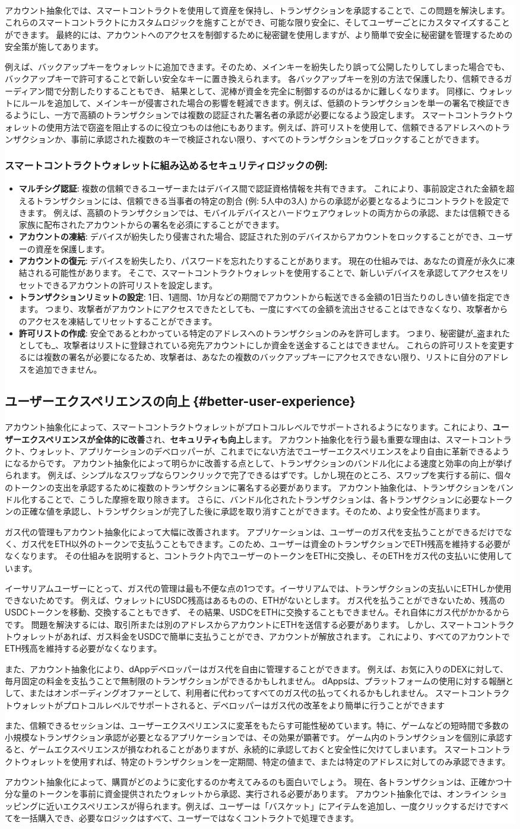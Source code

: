 アカウント抽象化では、スマートコントラクトを使用して資産を保持し、トランザクションを承認することで、この問題を解決します。 これらのスマートコントラクトにカスタムロジックを施すことができ、可能な限り安全に、そしてユーザーごとにカスタマイズすることができます。 最終的には、アカウントへのアクセスを制御するために秘密鍵を使用しますが、より簡単で安全に秘密鍵を管理するための安全策が施してあります。

例えば、バックアップキーをウォレットに追加できます。そのため、メインキーを紛失したり誤って公開したりしてしまった場合でも、バックアップキーで許可することで新しい安全なキーに置き換えられます。 各バックアップキーを別の方法で保護したり、信頼できるガーディアン間で分割したりすることもでき、 結果として、泥棒が資金を完全に制御するのがはるかに難しくなります。 同様に、ウォレットにルールを追加して、メインキーが侵害された場合の影響を軽減できます。例えば、低額のトランザクションを単一の署名で検証できるようにし、一方で高額のトランザクションでは複数の認証された署名者の承認が必要になるよう設定します。 スマートコントラクトウォレットの使用方法で窃盗を阻止するのに役立つものは他にもあります。例えば、許可リストを使用して、信頼できるアドレスへのトランザクションか、事前に承認された複数のキーで検証されない限り、すべてのトランザクションをブロックすることができます。

### スマートコントラクトウォレットに組み込めるセキュリティロジックの例:

- **マルチシグ認証**: 複数の信頼できるユーザーまたはデバイス間で認証資格情報を共有できます。 これにより、事前設定された金額を超えるトランザクションには、信頼できる当事者の特定の割合 (例: 5人中の3人) からの承認が必要となるようにコントラクトを設定できます。 例えば、高額のトランザクションでは、モバイルデバイスとハードウェアウォレットの両方からの承認、または信頼できる家族に配布されたアカウントからの署名を必須にすることができます。
- **アカウントの凍結**: デバイスが紛失したり侵害された場合、認証された別のデバイスからアカウントをロックすることができ、ユーザーの資産を保護します。
- **アカウントの復元**: デバイスを紛失したり、パスワードを忘れたりすることがあります。 現在の仕組みでは、あなたの資産が永久に凍結される可能性があります。 そこで、スマートコントラクトウォレットを使用することで、新しいデバイスを承認してアクセスをリセットできるアカウントの許可リストを設定します。
- **トランザクションリミットの設定**: 1日、1週間、1か月などの期間でアカウントから転送できる金額の1日当たりのしきい値を指定できます。 つまり、攻撃者がアカウントにアクセスできたとしても、一度にすべての金額を流出させることはできなくなり、攻撃者からのアクセスを凍結してリセットすることができます。
- **許可リストの作成**: 安全であるとわかっている特定のアドレスへのトランザクションのみを許可します。 つまり、秘密鍵が_盗まれたとしても_、攻撃者はリストに登録されている宛先アカウントにしか資金を送金することはできません。 これらの許可リストを変更するには複数の署名が必要になるため、攻撃者は、あなたの複数のバックアップキーにアクセスできない限り、リストに自分のアドレスを追加できません。

## ユーザーエクスペリエンスの向上 {#better-user-experience}

アカウント抽象化によって、スマートコントラクトウォレットがプロトコルレベルでサポートされるようになります。これにより、**ユーザーエクスペリエンスが全体的に改善**され、**セキュリティも向上**します。 アカウント抽象化を行う最も重要な理由は、スマートコントラクト、ウォレット、アプリケーションのデベロッパーが、これまでにない方法でユーザーエクスペリエンスをより自由に革新できるようになるからです。 アカウント抽象化によって明らかに改善する点として、トランザクションのバンドル化による速度と効率の向上が挙げられます。 例えば、シンプルなスワップならワンクリックで完了できるはずです。しかし現在のところ、スワップを実行する前に、個々のトークンの支出を承認するために複数のトランザクションに署名する必要があります。 アカウント抽象化は、トランザクションをバンドル化することで、こうした摩擦を取り除きます。 さらに、バンドル化されたトランザクションは、各トランザクションに必要なトークンの正確な値を承認し、トランザクションが完了した後に承認を取り消すことができます。そのため、より安全性が高まります。

ガス代の管理もアカウント抽象化によって大幅に改善されます。 アプリケーションは、ユーザーのガス代を支払うことができるだけでなく、ガス代をETH以外のトークンで支払うこともできます。このため、ユーザーは資金のトランザクションでETH残高を維持する必要がなくなります。 その仕組みを説明すると、コントラクト内でユーザーのトークンをETHに交換し、そのETHをガス代の支払いに使用しています。

<ExpandableCard title="アカウント抽象化がガス代の節約に役立つ仕組み" eventCategory="/roadmap/account-abstraction" eventName="clicked how can account abstraction help with gas?">

イーサリアムユーザーにとって、ガス代の管理は最も不便な点の1つです。イーサリアムでは、トランザクションの支払いにETHしか使用できないためです。 例えば、ウォレットにUSDC残高はあるものの、ETHがないとします。 ガス代を払うことができないため、残高のUSDCトークンを移動、交換することもできず、 その結果、USDCをETHに交換することもできません。それ自体にガス代がかかるからです。 問題を解決するには、取引所または別のアドレスからアカウントにETHを送信する必要があります。 しかし、スマートコントラクトウォレットがあれば、ガス料金をUSDCで簡単に支払うことができ、アカウントが解放されます。 これにより、すべてのアカウントでETH残高を維持する必要がなくなります。

また、アカウント抽象化により、dAppデベロッパーはガス代を自由に管理することができます。 例えば、お気に入りのDEXに対して、毎月固定の料金を支払うことで無制限のトランザクションができるかもしれません。 dAppsは、プラットフォームの使用に対する報酬として、またはオンボーディングオファーとして、利用者に代わってすべてのガス代の払ってくれるかもしれません。 スマートコントラクトウォレットがプロトコルレベルでサポートされると、デベロッパーはガス代の改革をより簡単に行うことができます

</ExpandableCard>

また、信頼できるセッションは、ユーザーエクスペリエンスに変革をもたらす可能性秘めています。特に、ゲームなどの短時間で多数の小規模なトランザクション承認が必要となるアプリケーションでは、その効果が顕著です。 ゲーム内のトランザクションを個別に承認すると、ゲームエクスペリエンスが損なわれることがありますが、永続的に承認しておくと安全性に欠けてしまいます。 スマートコントラクトウォレットを使用すれば、特定のトランザクションを一定期間、特定の値まで、または特定のアドレスに対してのみ承認できます。

アカウント抽象化によって、購買がどのように変化するのか考えてみるのも面白いでしょう。 現在、各トランザクションは、正確かつ十分な量のトークンを事前に資金提供されたウォレットから承認、実行される必要があります。 アカウント抽象化では、オンライン ショッピングに近いエクスペリエンスが得られます。例えば、ユーザーは「バスケット」にアイテムを追加し、一度クリックするだけですべてを一括購入でき、必要なロジックはすべて、ユーザーではなくコントラクトで処理できます。
